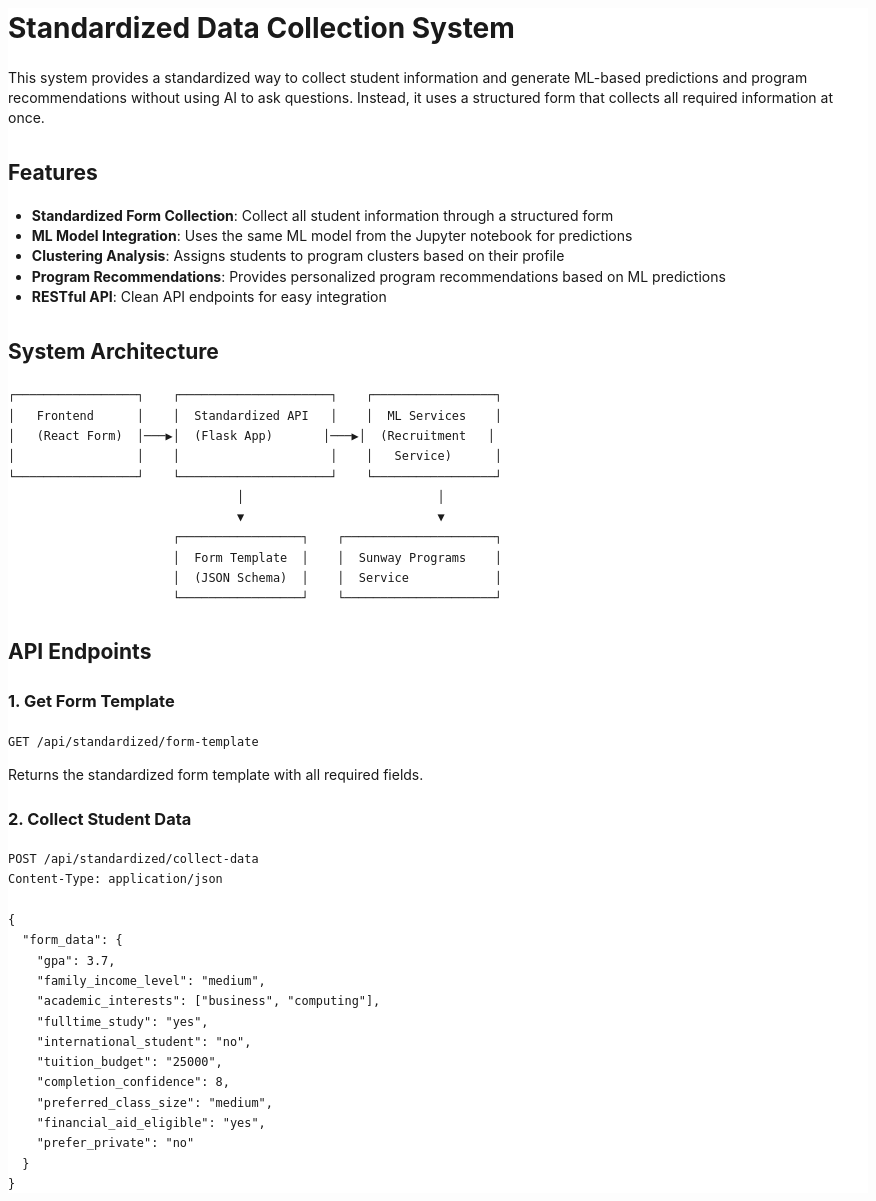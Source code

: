 # Standardized Data Collection System

This system provides a standardized way to collect student information and generate ML-based predictions and program recommendations without using AI to ask questions. Instead, it uses a structured form that collects all required information at once.

## Features

- **Standardized Form Collection**: Collect all student information through a structured form
- **ML Model Integration**: Uses the same ML model from the Jupyter notebook for predictions
- **Clustering Analysis**: Assigns students to program clusters based on their profile
- **Program Recommendations**: Provides personalized program recommendations based on ML predictions
- **RESTful API**: Clean API endpoints for easy integration

## System Architecture

```
┌─────────────────┐    ┌─────────────────────┐    ┌─────────────────┐
│   Frontend      │    │  Standardized API   │    │  ML Services    │
│   (React Form)  │───▶│  (Flask App)       │───▶│  (Recruitment   │
│                 │    │                     │    │   Service)      │
└─────────────────┘    └─────────────────────┘    └─────────────────┘
                                │                           │
                                ▼                           ▼
                       ┌─────────────────┐    ┌─────────────────────┐
                       │  Form Template  │    │  Sunway Programs    │
                       │  (JSON Schema)  │    │  Service            │
                       └─────────────────┘    └─────────────────────┘
```

## API Endpoints

### 1. Get Form Template
```
GET /api/standardized/form-template
```
Returns the standardized form template with all required fields.

### 2. Collect Student Data
```
POST /api/standardized/collect-data
Content-Type: application/json

{
  "form_data": {
    "gpa": 3.7,
    "family_income_level": "medium",
    "academic_interests": ["business", "computing"],
    "fulltime_study": "yes",
    "international_student": "no",
    "tuition_budget": "25000",
    "completion_confidence": 8,
    "preferred_class_size": "medium",
    "financial_aid_eligible": "yes",
    "prefer_private": "no"
  }
}
```
